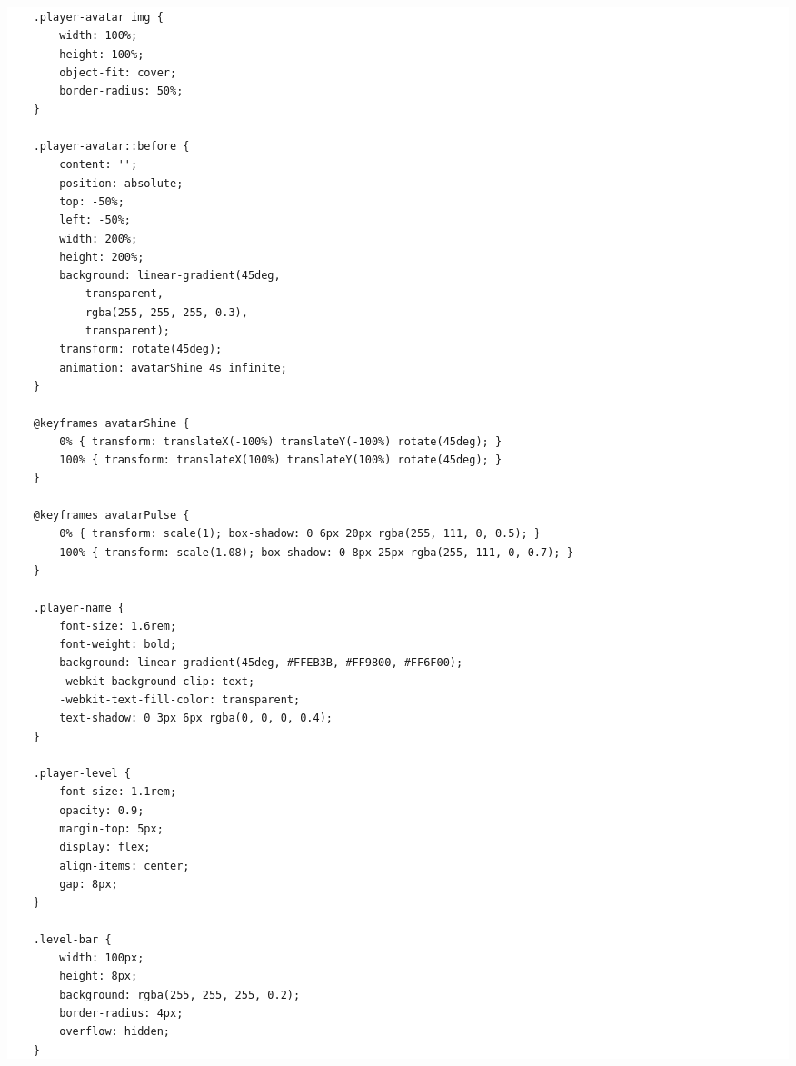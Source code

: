         .player-avatar img {
            width: 100%;
            height: 100%;
            object-fit: cover;
            border-radius: 50%;
        }
        
        .player-avatar::before {
            content: '';
            position: absolute;
            top: -50%;
            left: -50%;
            width: 200%;
            height: 200%;
            background: linear-gradient(45deg, 
                transparent, 
                rgba(255, 255, 255, 0.3), 
                transparent);
            transform: rotate(45deg);
            animation: avatarShine 4s infinite;
        }
        
        @keyframes avatarShine {
            0% { transform: translateX(-100%) translateY(-100%) rotate(45deg); }
            100% { transform: translateX(100%) translateY(100%) rotate(45deg); }
        }
        
        @keyframes avatarPulse {
            0% { transform: scale(1); box-shadow: 0 6px 20px rgba(255, 111, 0, 0.5); }
            100% { transform: scale(1.08); box-shadow: 0 8px 25px rgba(255, 111, 0, 0.7); }
        }
        
        .player-name {
            font-size: 1.6rem;
            font-weight: bold;
            background: linear-gradient(45deg, #FFEB3B, #FF9800, #FF6F00);
            -webkit-background-clip: text;
            -webkit-text-fill-color: transparent;
            text-shadow: 0 3px 6px rgba(0, 0, 0, 0.4);
        }
        
        .player-level {
            font-size: 1.1rem;
            opacity: 0.9;
            margin-top: 5px;
            display: flex;
            align-items: center;
            gap: 8px;
        }
        
        .level-bar {
            width: 100px;
            height: 8px;
            background: rgba(255, 255, 255, 0.2);
            border-radius: 4px;
            overflow: hidden;
        }
        
